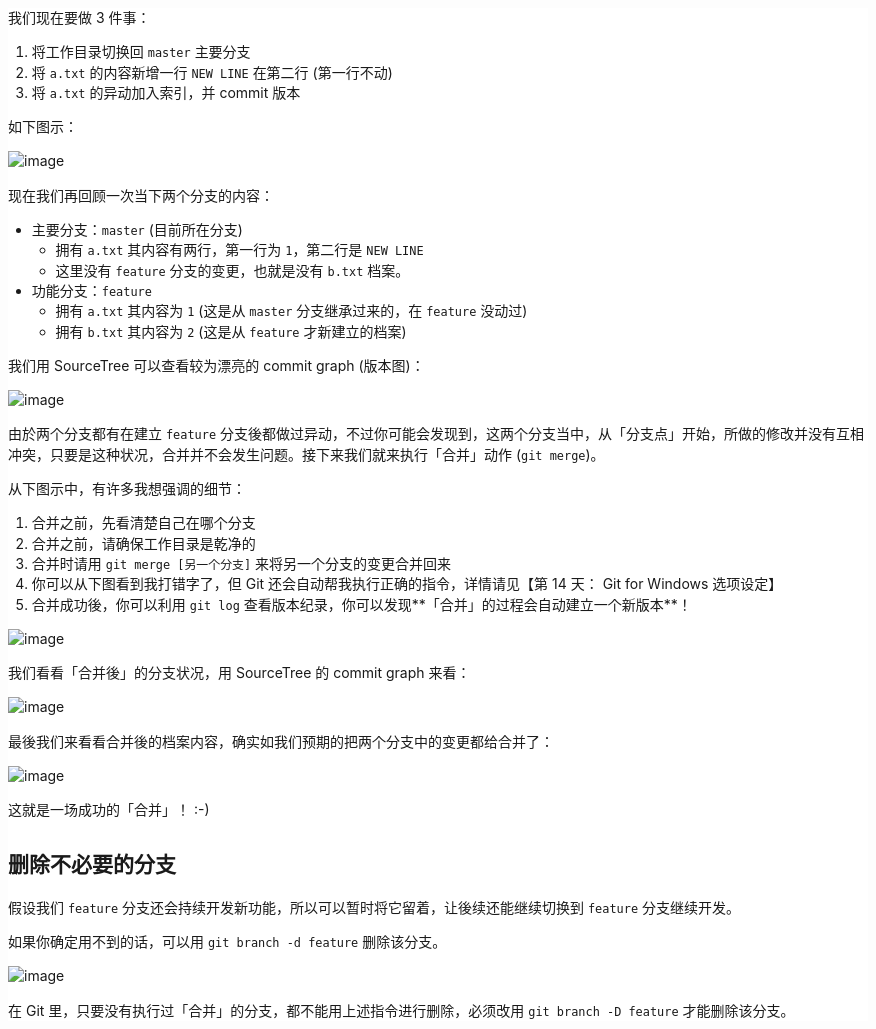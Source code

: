 我们现在要做 3 件事：

1. 将工作目录切换回 `master` 主要分支
2. 将 `a.txt` 的内容新增一行 `NEW LINE` 在第二行 (第一行不动)
3. 将 `a.txt` 的异动加入索引，并 commit 版本 

如下图示：

![image](../figures/17/03.png)

现在我们再回顾一次当下两个分支的内容：

* 主要分支：`master` (目前所在分支)
	* 拥有 `a.txt` 其内容有两行，第一行为 `1`，第二行是 `NEW LINE`
	* 这里没有 `feature` 分支的变更，也就是没有 `b.txt` 档案。 
* 功能分支：`feature`
	* 拥有 `a.txt` 其内容为 `1`	(这是从 `master` 分支继承过来的，在 `feature` 没动过)
	* 拥有 `b.txt` 其内容为 `2`	(这是从 `feature` 才新建立的档案)

我们用 SourceTree 可以查看较为漂亮的 commit graph (版本图)：

![image](../figures/17/04.png)

由於两个分支都有在建立 `feature` 分支後都做过异动，不过你可能会发现到，这两个分支当中，从「分支点」开始，所做的修改并没有互相冲突，只要是这种状况，合并并不会发生问题。接下来我们就来执行「合并」动作 (`git merge`)。

从下图示中，有许多我想强调的细节：

1. 合并之前，先看清楚自己在哪个分支
2. 合并之前，请确保工作目录是乾净的
3. 合并时请用 `git merge [另一个分支]` 来将另一个分支的变更合并回来
4. 你可以从下图看到我打错字了，但 Git 还会自动帮我执行正确的指令，详情请见【第 14 天： Git for Windows 选项设定】
5. 合并成功後，你可以利用 `git log` 查看版本纪录，你可以发现**「合并」的过程会自动建立一个新版本**！

![image](../figures/17/05.png)

我们看看「合并後」的分支状况，用 SourceTree 的 commit graph 来看：

![image](../figures/17/06.png)

最後我们来看看合并後的档案内容，确实如我们预期的把两个分支中的变更都给合并了：

![image](../figures/17/07.png)

这就是一场成功的「合并」！ :-)

删除不必要的分支
----------------

假设我们 `feature` 分支还会持续开发新功能，所以可以暂时将它留着，让後续还能继续切换到 `feature` 分支继续开发。

如果你确定用不到的话，可以用 `git branch -d feature` 删除该分支。

![image](../figures/17/08.png)

在 Git 里，只要没有执行过「合并」的分支，都不能用上述指令进行删除，必须改用 `git branch -D feature` 才能删除该分支。
